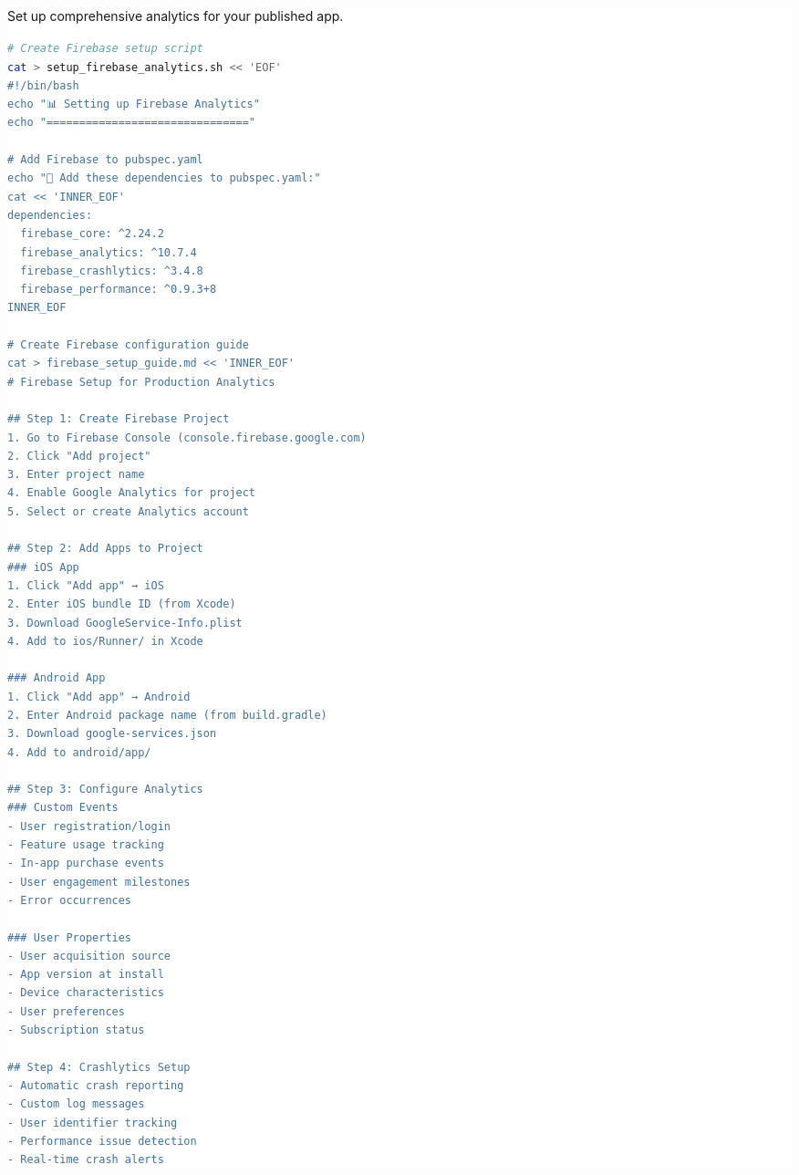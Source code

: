 Set up comprehensive analytics for your published app.

```bash
# Create Firebase setup script
cat > setup_firebase_analytics.sh << 'EOF'
#!/bin/bash
echo "📊 Setting up Firebase Analytics"
echo "==============================="

# Add Firebase to pubspec.yaml
echo "📝 Add these dependencies to pubspec.yaml:"
cat << 'INNER_EOF'
dependencies:
  firebase_core: ^2.24.2
  firebase_analytics: ^10.7.4
  firebase_crashlytics: ^3.4.8
  firebase_performance: ^0.9.3+8
INNER_EOF

# Create Firebase configuration guide
cat > firebase_setup_guide.md << 'INNER_EOF'
# Firebase Setup for Production Analytics

## Step 1: Create Firebase Project
1. Go to Firebase Console (console.firebase.google.com)
2. Click "Add project"
3. Enter project name
4. Enable Google Analytics for project
5. Select or create Analytics account

## Step 2: Add Apps to Project
### iOS App
1. Click "Add app" → iOS
2. Enter iOS bundle ID (from Xcode)
3. Download GoogleService-Info.plist
4. Add to ios/Runner/ in Xcode

### Android App
1. Click "Add app" → Android
2. Enter Android package name (from build.gradle)
3. Download google-services.json
4. Add to android/app/

## Step 3: Configure Analytics
### Custom Events
- User registration/login
- Feature usage tracking
- In-app purchase events
- User engagement milestones
- Error occurrences

### User Properties
- User acquisition source
- App version at install
- Device characteristics
- User preferences
- Subscription status

## Step 4: Crashlytics Setup
- Automatic crash reporting
- Custom log messages
- User identifier tracking
- Performance issue detection
- Real-time crash alerts
```
